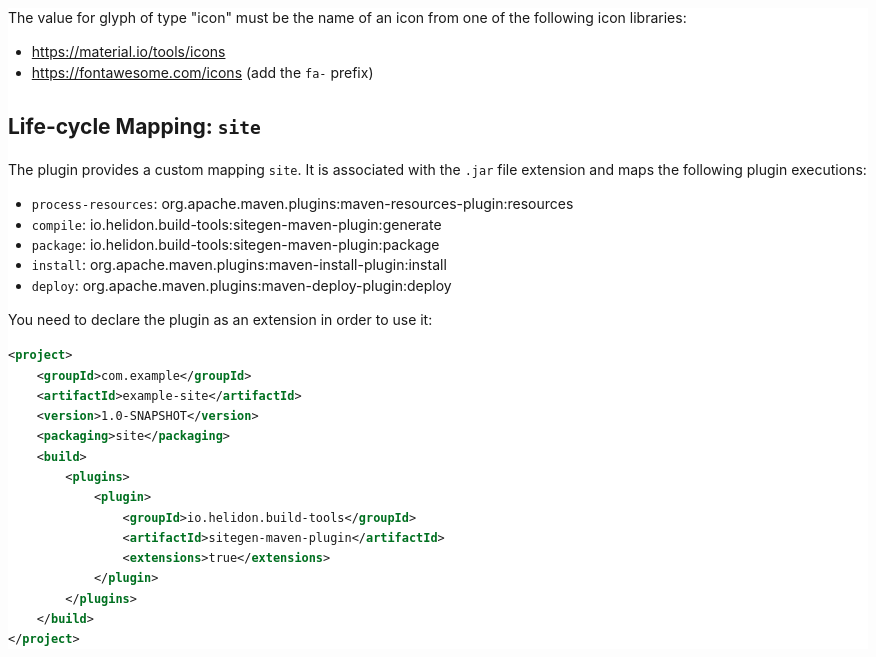 The value for glyph of type "icon" must be the name of an icon from one of the
 following icon libraries:
* https://material.io/tools/icons
* https://fontawesome.com/icons (add the `fa-` prefix)

## Life-cycle Mapping: `site`

The plugin provides a custom mapping `site`. It is associated with the `.jar`
 file extension and maps the following plugin executions:

* `process-resources`: org.apache.maven.plugins:maven-resources-plugin:resources
* `compile`: io.helidon.build-tools:sitegen-maven-plugin:generate
* `package`: io.helidon.build-tools:sitegen-maven-plugin:package
* `install`: org.apache.maven.plugins:maven-install-plugin:install
* `deploy`: org.apache.maven.plugins:maven-deploy-plugin:deploy

You need to declare the plugin as an extension in order to use it:

```xml
<project>
    <groupId>com.example</groupId>
    <artifactId>example-site</artifactId>
    <version>1.0-SNAPSHOT</version>
    <packaging>site</packaging>
    <build>
        <plugins>
            <plugin>
                <groupId>io.helidon.build-tools</groupId>
                <artifactId>sitegen-maven-plugin</artifactId>
                <extensions>true</extensions>
            </plugin>
        </plugins>
    </build>
</project>
```